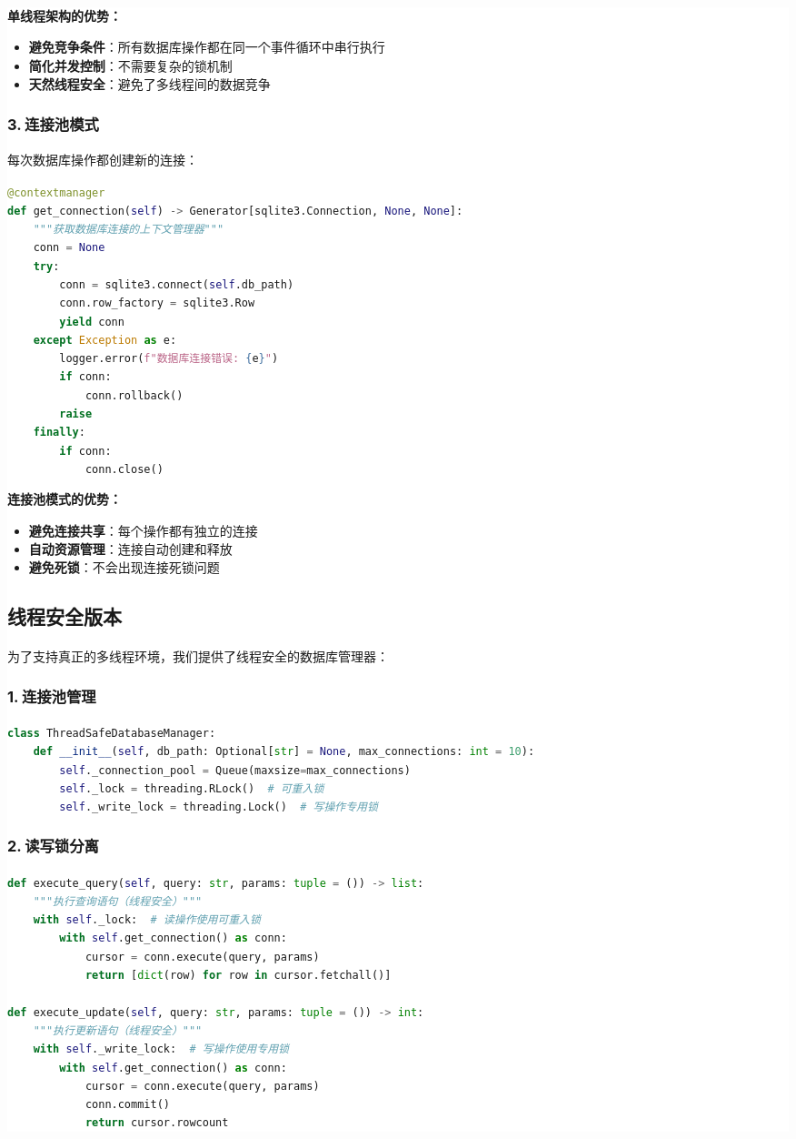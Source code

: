 **单线程架构的优势：**
- **避免竞争条件**：所有数据库操作都在同一个事件循环中串行执行
- **简化并发控制**：不需要复杂的锁机制
- **天然线程安全**：避免了多线程间的数据竞争

### 3. 连接池模式

每次数据库操作都创建新的连接：

```python
@contextmanager
def get_connection(self) -> Generator[sqlite3.Connection, None, None]:
    """获取数据库连接的上下文管理器"""
    conn = None
    try:
        conn = sqlite3.connect(self.db_path)
        conn.row_factory = sqlite3.Row
        yield conn
    except Exception as e:
        logger.error(f"数据库连接错误: {e}")
        if conn:
            conn.rollback()
        raise
    finally:
        if conn:
            conn.close()
```

**连接池模式的优势：**
- **避免连接共享**：每个操作都有独立的连接
- **自动资源管理**：连接自动创建和释放
- **避免死锁**：不会出现连接死锁问题

## 线程安全版本

为了支持真正的多线程环境，我们提供了线程安全的数据库管理器：

### 1. 连接池管理

```python
class ThreadSafeDatabaseManager:
    def __init__(self, db_path: Optional[str] = None, max_connections: int = 10):
        self._connection_pool = Queue(maxsize=max_connections)
        self._lock = threading.RLock()  # 可重入锁
        self._write_lock = threading.Lock()  # 写操作专用锁
```

### 2. 读写锁分离

```python
def execute_query(self, query: str, params: tuple = ()) -> list:
    """执行查询语句（线程安全）"""
    with self._lock:  # 读操作使用可重入锁
        with self.get_connection() as conn:
            cursor = conn.execute(query, params)
            return [dict(row) for row in cursor.fetchall()]

def execute_update(self, query: str, params: tuple = ()) -> int:
    """执行更新语句（线程安全）"""
    with self._write_lock:  # 写操作使用专用锁
        with self.get_connection() as conn:
            cursor = conn.execute(query, params)
            conn.commit()
            return cursor.rowcount
```
